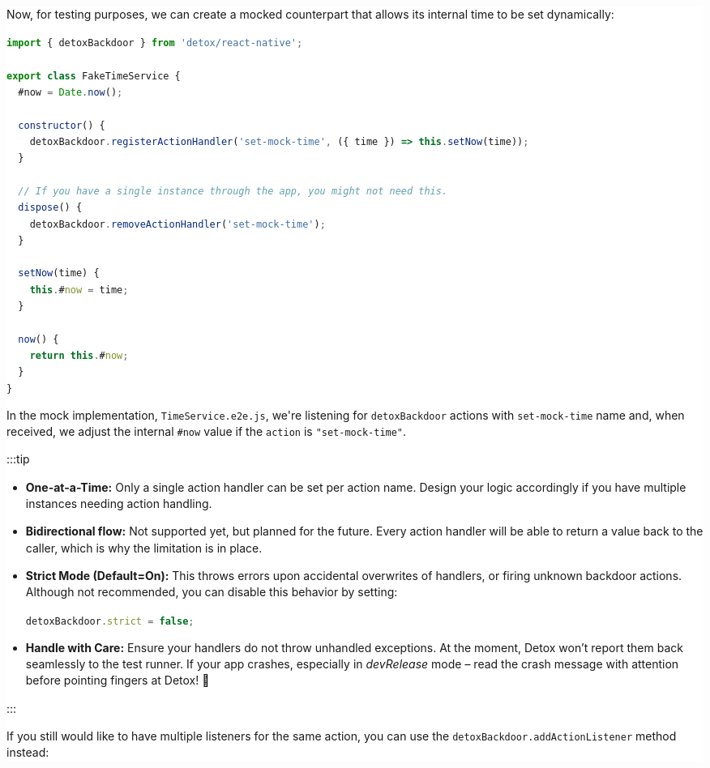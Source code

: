 Now, for testing purposes, we can create a mocked counterpart that allows its internal time to be set dynamically:

```js title=src/services/TimeService.e2e.js
import { detoxBackdoor } from 'detox/react-native';

export class FakeTimeService {
  #now = Date.now();

  constructor() {
    detoxBackdoor.registerActionHandler('set-mock-time', ({ time }) => this.setNow(time));
  }

  // If you have a single instance through the app, you might not need this.
  dispose() {
    detoxBackdoor.removeActionHandler('set-mock-time');
  }

  setNow(time) {
    this.#now = time;
  }

  now() {
    return this.#now;
  }
}
```

In the mock implementation, `TimeService.e2e.js`, we're listening for `detoxBackdoor` actions with `set-mock-time` name and, when received, we adjust the internal `#now` value if the `action` is `"set-mock-time"`.

:::tip

- **One-at-a-Time:** Only a single action handler can be set per action name. Design your logic accordingly if you have multiple instances needing action handling.

- **Bidirectional flow:** Not supported yet, but planned for the future. Every action handler will be able to return a value back to the caller, which is why the limitation is in place.

- **Strict Mode (Default=On):** This throws errors upon accidental overwrites of handlers, or firing unknown backdoor actions. Although not recommended, you can disable this behavior by setting:

  ```js
  detoxBackdoor.strict = false;
  ```

- **Handle with Care:** Ensure your handlers do not throw unhandled exceptions. At the moment, Detox won’t report them back seamlessly to the test runner. If your app crashes, especially in _devRelease_ mode – read the crash message with attention before pointing fingers at Detox! :slightly_smiling_face:

:::

If you still would like to have multiple listeners for the same action, you can use the `detoxBackdoor.addActionListener` method instead:
